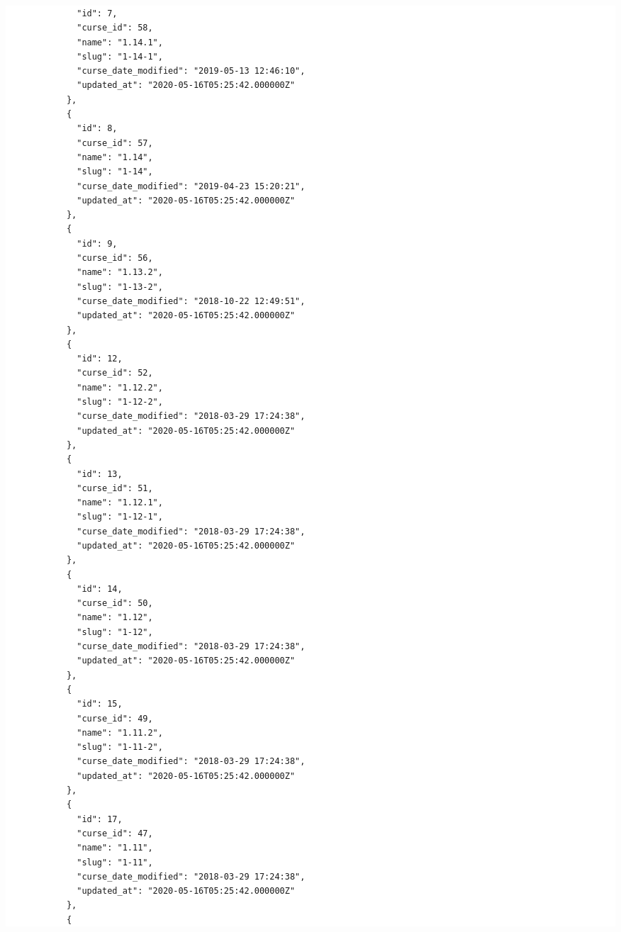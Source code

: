                   "id": 7,
                  "curse_id": 58,
                  "name": "1.14.1",
                  "slug": "1-14-1",
                  "curse_date_modified": "2019-05-13 12:46:10",
                  "updated_at": "2020-05-16T05:25:42.000000Z"
                },
                {
                  "id": 8,
                  "curse_id": 57,
                  "name": "1.14",
                  "slug": "1-14",
                  "curse_date_modified": "2019-04-23 15:20:21",
                  "updated_at": "2020-05-16T05:25:42.000000Z"
                },
                {
                  "id": 9,
                  "curse_id": 56,
                  "name": "1.13.2",
                  "slug": "1-13-2",
                  "curse_date_modified": "2018-10-22 12:49:51",
                  "updated_at": "2020-05-16T05:25:42.000000Z"
                },
                {
                  "id": 12,
                  "curse_id": 52,
                  "name": "1.12.2",
                  "slug": "1-12-2",
                  "curse_date_modified": "2018-03-29 17:24:38",
                  "updated_at": "2020-05-16T05:25:42.000000Z"
                },
                {
                  "id": 13,
                  "curse_id": 51,
                  "name": "1.12.1",
                  "slug": "1-12-1",
                  "curse_date_modified": "2018-03-29 17:24:38",
                  "updated_at": "2020-05-16T05:25:42.000000Z"
                },
                {
                  "id": 14,
                  "curse_id": 50,
                  "name": "1.12",
                  "slug": "1-12",
                  "curse_date_modified": "2018-03-29 17:24:38",
                  "updated_at": "2020-05-16T05:25:42.000000Z"
                },
                {
                  "id": 15,
                  "curse_id": 49,
                  "name": "1.11.2",
                  "slug": "1-11-2",
                  "curse_date_modified": "2018-03-29 17:24:38",
                  "updated_at": "2020-05-16T05:25:42.000000Z"
                },
                {
                  "id": 17,
                  "curse_id": 47,
                  "name": "1.11",
                  "slug": "1-11",
                  "curse_date_modified": "2018-03-29 17:24:38",
                  "updated_at": "2020-05-16T05:25:42.000000Z"
                },
                {